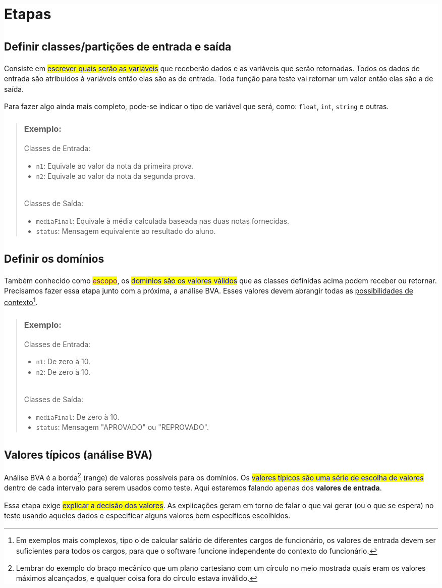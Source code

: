 # Etapas

## Definir classes/partições de entrada e saída

Consiste em <mark style="color:blue;">escrever quais serão as variáveis</mark> que receberão dados e as variáveis que serão retornadas. Todos os dados de entrada são atribuídos à variáveis então elas são as de entrada. Toda função para teste vai retornar um valor então elas são a de saída.

Para fazer algo ainda mais completo, pode-se indicar o tipo de variável que será, como: `float`, `int`, `string` e outras.

> ### Exemplo:
>
> Classes de Entrada:
>
> * `n1`: Equivale ao valor da nota da primeira prova.
> * `n2`: Equivale ao valor da nota da segunda prova.
>
> \
> Classes de Saída:
>
> * `mediaFinal`: Equivale à média calculada baseada nas duas notas fornecidas.
> * `status`: Mensagem equivalente ao resultado do aluno.

## Definir os domínios

Também conhecido como <mark style="color:purple;">escopo</mark>, os <mark style="color:blue;">domínios são os valores válidos</mark> que as classes definidas acima podem receber ou retornar. Precisamos fazer essa etapa junto com a próxima, a análise BVA. Esses valores devem abrangir todas as [possibilidades de contexto](#user-content-fn-1)[^1].

> ### Exemplo:
>
> Classes de Entrada:
>
> * `n1`: De zero à 10.
> * `n2`: De zero à 10.
>
> \
> Classes de Saída:
>
> * `mediaFinal`: De zero à 10.
> * `status`: Mensagem "APROVADO" ou "REPROVADO".

## Valores típicos (análise BVA)

Análise BVA é a borda[^2] (range) de valores possíveis para os domínios. Os <mark style="color:blue;">valores típicos são uma série de escolha de valores</mark> dentro de cada intervalo para serem usados como teste. Aqui estaremos falando apenas dos **valores de entrada**.

Essa etapa exige <mark style="color:blue;">explicar a decisão dos valores</mark>. As explicações geram em torno de falar o que vai gerar (ou o que se espera) no teste usando aqueles dados e especificar alguns valores bem específicos escolhidos.


[^1]: Em exemplos mais complexos, tipo o de calcular salário de diferentes cargos de funcionário, os valores de entrada devem ser suficientes para todos os cargos, para que o software funcione independente do contexto do funcionário.
[^2]: Lembrar do exemplo do braço mecânico que um plano cartesiano com um círculo no meio mostrada quais eram os valores máximos alcançados, e qualquer coisa fora do círculo estava inválido.
[^3]: Como foi usado válores válidos junto com inválidos, pode haver linhas em que só existem valores válidos para entrada. Isso faria com que o resultado do teste fosse válido. Basta remover essa linha para que fique **ao menos** um valor de entrada inválido por teste.